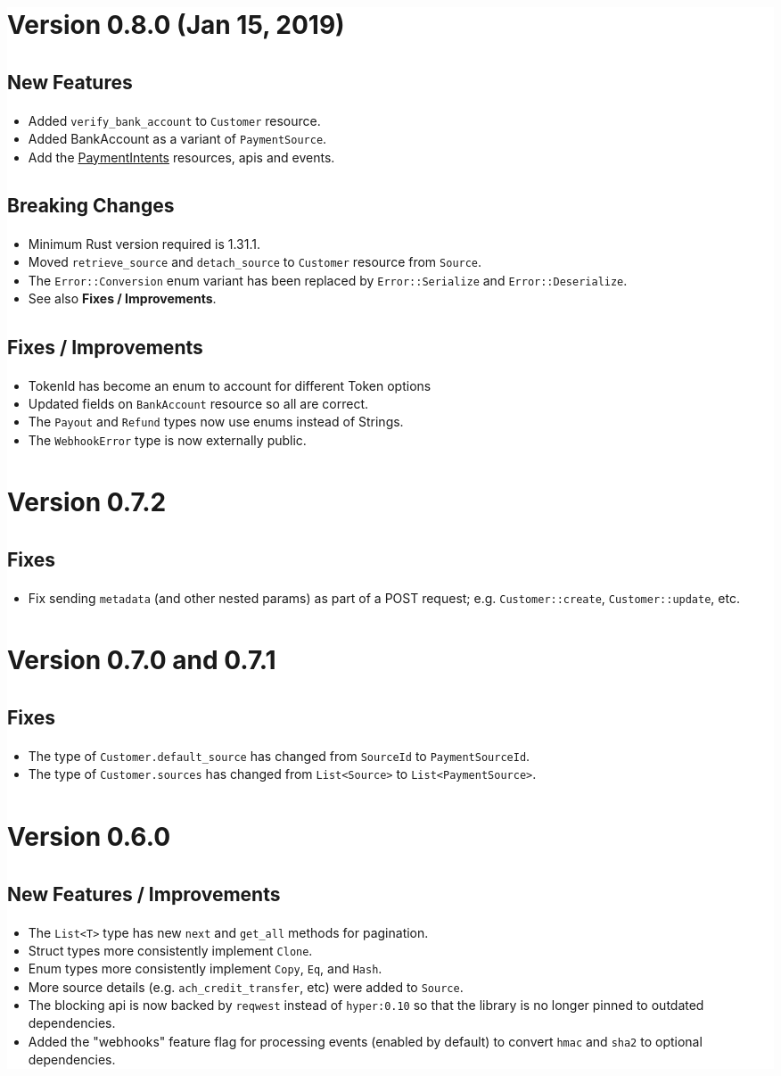 # Version 0.8.0 (Jan 15, 2019)

## New Features

- Added `verify_bank_account` to `Customer` resource.
- Added BankAccount as a variant of `PaymentSource`.
- Add the [PaymentIntents](https://stripe.com/docs/payments/payment-intents) resources, apis and events.

## Breaking Changes

- Minimum Rust version required is 1.31.1.
- Moved `retrieve_source` and `detach_source` to `Customer` resource from `Source`.
- The `Error::Conversion` enum variant has been replaced by `Error::Serialize` and `Error::Deserialize`.
- See also **Fixes / Improvements**.

## Fixes / Improvements

- TokenId has become an enum to account for different Token options
- Updated fields on `BankAccount` resource so all are correct.
- The `Payout` and `Refund` types now use enums instead of Strings.
- The `WebhookError` type is now externally public.

# Version 0.7.2

## Fixes

- Fix sending `metadata` (and other nested params) as part of a POST request;
  e.g. `Customer::create`, `Customer::update`, etc.

# Version 0.7.0 and 0.7.1

## Fixes

- The type of `Customer.default_source` has changed from `SourceId` to `PaymentSourceId`.
- The type of `Customer.sources` has changed from `List<Source>` to `List<PaymentSource>`.

# Version 0.6.0

## New Features / Improvements

- The `List<T>` type has new `next` and `get_all` methods for pagination.
- Struct types more consistently implement `Clone`.
- Enum types more consistently implement `Copy`, `Eq`, and `Hash`.
- More source details (e.g. `ach_credit_transfer`, etc) were added to `Source`.
- The blocking api is now backed by `reqwest` instead of `hyper:0.10` so that
  the library is no longer pinned to outdated dependencies.
- Added the "webhooks" feature flag for processing events (enabled by default)
  to convert `hmac` and `sha2` to optional dependencies.
